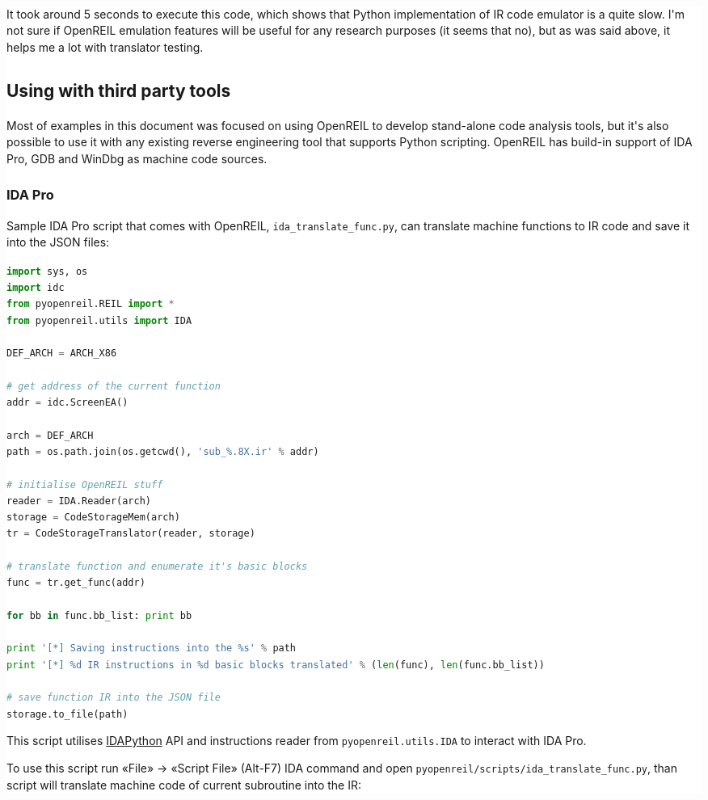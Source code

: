 It took around 5 seconds to execute this code, which shows that Python implementation of IR code emulator is a quite slow. I'm not sure if OpenREIL emulation features will be useful for any research purposes (it seems that no), but as was said above, it helps me a lot with translator testing.


## Using with third party tools <a id="_6"></a>

Most of examples in this document was focused on using OpenREIL to develop stand-alone code analysis tools, but it's also possible to use it with any existing reverse engineering tool that supports Python scripting. OpenREIL has build-in support of IDA Pro, GDB and WinDbg as machine code sources.

### IDA Pro <a id="_6_1"></a>

Sample IDA Pro script that comes with OpenREIL, `ida_translate_func.py`, can translate machine functions to IR code and save it into the JSON files:

```python
import sys, os
import idc
from pyopenreil.REIL import *
from pyopenreil.utils import IDA

DEF_ARCH = ARCH_X86

# get address of the current function
addr = idc.ScreenEA()

arch = DEF_ARCH
path = os.path.join(os.getcwd(), 'sub_%.8X.ir' % addr)

# initialise OpenREIL stuff
reader = IDA.Reader(arch)
storage = CodeStorageMem(arch)
tr = CodeStorageTranslator(reader, storage)

# translate function and enumerate it's basic blocks
func = tr.get_func(addr)

for bb in func.bb_list: print bb

print '[*] Saving instructions into the %s' % path
print '[*] %d IR instructions in %d basic blocks translated' % (len(func), len(func.bb_list))

# save function IR into the JSON file
storage.to_file(path)
```

This script utilises [IDAPython](http://code.google.com/p/idapython/) API and instructions reader from `pyopenreil.utils.IDA` to interact with IDA Pro.

To use this script run «File» &#8594; «Script File» (Alt-F7) IDA command and open `pyopenreil/scripts/ida_translate_func.py`, than script will translate machine code of current subroutine into the IR:
